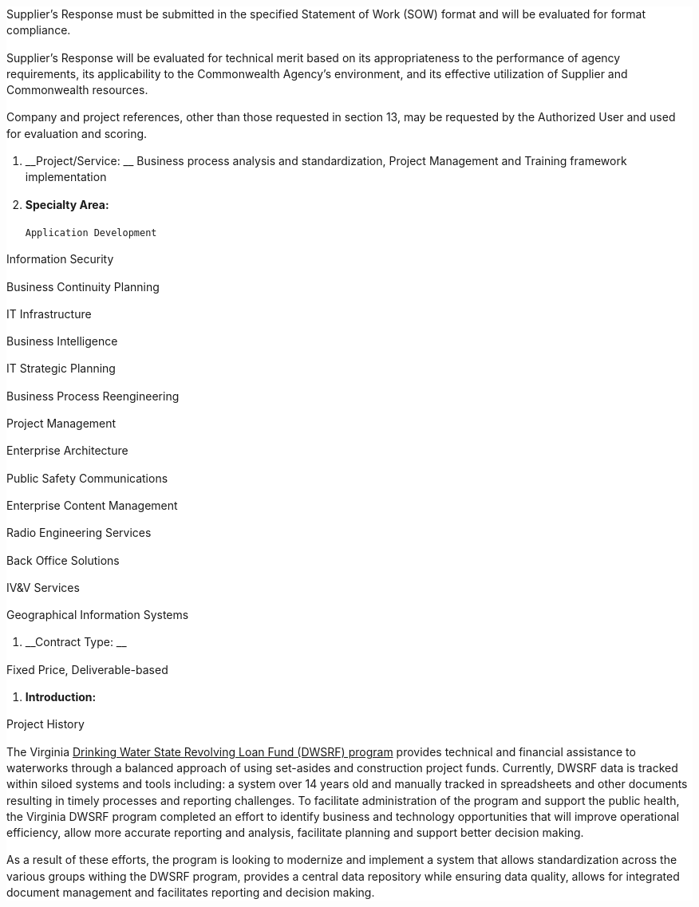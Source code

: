 Supplier’s Response must be submitted in the specified Statement of Work \(SOW\) format and will be evaluated for format compliance\.

Supplier’s Response will be evaluated for technical merit based on its appropriateness to the performance of agency requirements, its applicability to the Commonwealth Agency’s environment, and its effective utilization of Supplier and Commonwealth resources\.

Company and project references, other than those requested in section 13, may be requested by the Authorized User and used for evaluation and scoring\.

1. __Project/Service: __  Business process analysis and standardization, Project Management and Training framework implementation
2. __Specialty Area:__

       Application Development

  Information Security

  Business Continuity Planning

  IT Infrastructure

  Business Intelligence

 IT Strategic Planning

  Business Process Reengineering

   Project Management

  Enterprise Architecture

  Public Safety Communications

  Enterprise Content Management

  Radio Engineering Services

  Back Office Solutions

  IV&V Services

  Geographical Information Systems

1. __Contract Type: __

<a id="Check1"></a> Fixed Price, Deliverable\-based  

1. __Introduction:__

Project History

The Virginia [Drinking Water State Revolving Loan Fund \(DWSRF\) program](https://www.epa.gov/dwsrf) provides technical and financial assistance to waterworks through a balanced approach of using set\-asides and construction project funds\. Currently, DWSRF data is tracked within siloed systems and tools including: a system over 14 years old and manually tracked in spreadsheets and other documents resulting in timely processes and reporting challenges\. To facilitate administration of the program and support the public health, the Virginia DWSRF program completed an effort to identify business and technology opportunities that will improve operational efficiency, allow more accurate reporting and analysis, facilitate planning and support better decision making\.

As a result of these efforts, the program is looking to modernize and implement a system that allows standardization across the various groups withing the DWSRF program, provides a central data repository while ensuring data quality, allows for integrated document management and facilitates reporting and decision making\. 
